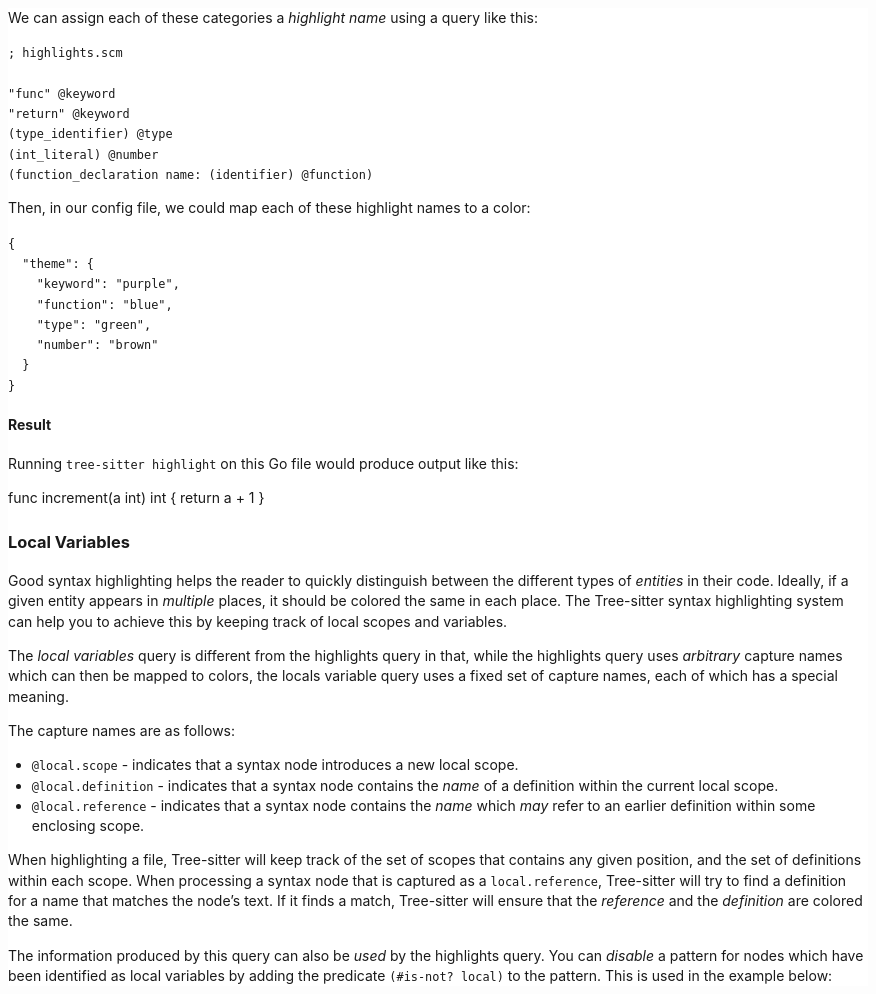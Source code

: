 We can assign each of these categories a _highlight name_ using a query like this:

    ; highlights.scm
    
    "func" @keyword
    "return" @keyword
    (type_identifier) @type
    (int_literal) @number
    (function_declaration name: (identifier) @function)
    

Then, in our config file, we could map each of these highlight names to a color:

    {
      "theme": {
        "keyword": "purple",
        "function": "blue",
        "type": "green",
        "number": "brown"
      }
    }
    

#### Result

Running `tree-sitter highlight` on this Go file would produce output like this:

func increment(a int) int {
    return a + 1
}

### Local Variables

Good syntax highlighting helps the reader to quickly distinguish between the different types of _entities_ in their code. Ideally, if a given entity appears in _multiple_ places, it should be colored the same in each place. The Tree-sitter syntax highlighting system can help you to achieve this by keeping track of local scopes and variables.

The _local variables_ query is different from the highlights query in that, while the highlights query uses _arbitrary_ capture names which can then be mapped to colors, the locals variable query uses a fixed set of capture names, each of which has a special meaning.

The capture names are as follows:

*   `@local.scope` - indicates that a syntax node introduces a new local scope.
*   `@local.definition` - indicates that a syntax node contains the _name_ of a definition within the current local scope.
*   `@local.reference` - indicates that a syntax node contains the _name_ which _may_ refer to an earlier definition within some enclosing scope.

When highlighting a file, Tree-sitter will keep track of the set of scopes that contains any given position, and the set of definitions within each scope. When processing a syntax node that is captured as a `local.reference`, Tree-sitter will try to find a definition for a name that matches the node’s text. If it finds a match, Tree-sitter will ensure that the _reference_ and the _definition_ are colored the same.

The information produced by this query can also be _used_ by the highlights query. You can _disable_ a pattern for nodes which have been identified as local variables by adding the predicate `(#is-not? local)` to the pattern. This is used in the example below:
